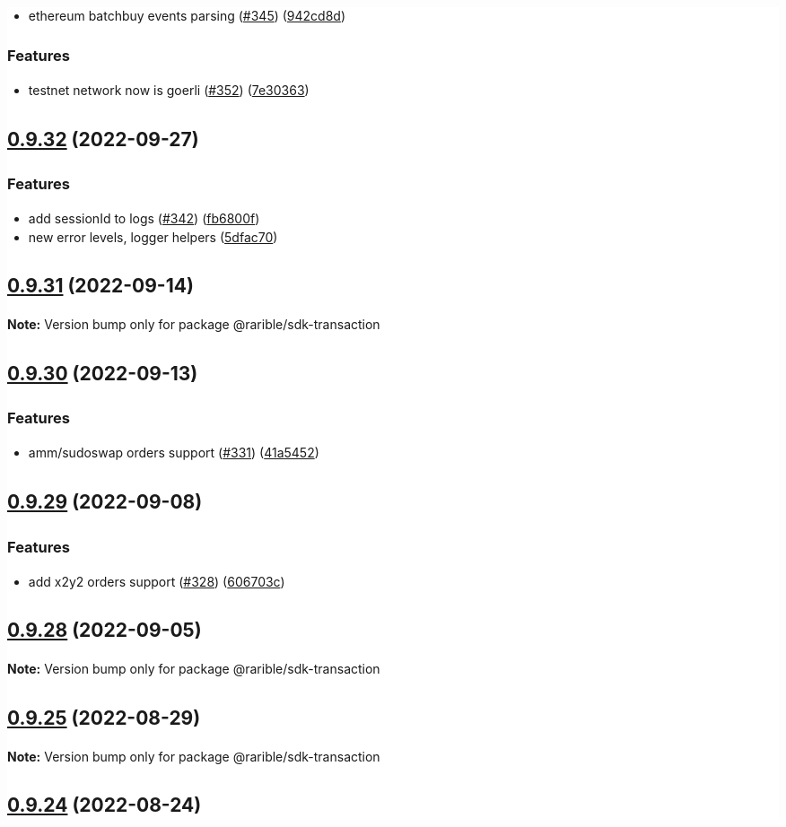 - ethereum batchbuy events parsing ([#345](https://github.com/rarible/sdk/issues/345)) ([942cd8d](https://github.com/rarible/sdk/commit/942cd8d96ec50ce6d0bbc1f67d43df1d4c54b756))

### Features

- testnet network now is goerli ([#352](https://github.com/rarible/sdk/issues/352)) ([7e30363](https://github.com/rarible/sdk/commit/7e3036319b60d6805797d22fc345c60c821d9162))

## [0.9.32](https://github.com/rarible/sdk/compare/v0.9.31...v0.9.32) (2022-09-27)

### Features

- add sessionId to logs ([#342](https://github.com/rarible/sdk/issues/342)) ([fb6800f](https://github.com/rarible/sdk/commit/fb6800f18ac147a41bc0d10afff5ef2f735c9164))
- new error levels, logger helpers ([5dfac70](https://github.com/rarible/sdk/commit/5dfac7009f0f497411ccfbbb196eb2d86af4428a))

## [0.9.31](https://github.com/rarible/sdk/compare/v0.9.30...v0.9.31) (2022-09-14)

**Note:** Version bump only for package @rarible/sdk-transaction

## [0.9.30](https://github.com/rarible/sdk/compare/v0.9.29...v0.9.30) (2022-09-13)

### Features

- amm/sudoswap orders support ([#331](https://github.com/rarible/sdk/issues/331)) ([41a5452](https://github.com/rarible/sdk/commit/41a5452932cdb57c266086270aad9bda409d556b))

## [0.9.29](https://github.com/rarible/sdk/compare/v0.9.28...v0.9.29) (2022-09-08)

### Features

- add x2y2 orders support ([#328](https://github.com/rarible/sdk/issues/328)) ([606703c](https://github.com/rarible/sdk/commit/606703c7986846fc68d6a5adfa093ed77a1cdd0e))

## [0.9.28](https://github.com/rarible/sdk/compare/v0.9.27...v0.9.28) (2022-09-05)

**Note:** Version bump only for package @rarible/sdk-transaction

## [0.9.25](https://github.com/rarible/sdk/compare/v0.9.24...v0.9.25) (2022-08-29)

**Note:** Version bump only for package @rarible/sdk-transaction

## [0.9.24](https://github.com/rarible/sdk/compare/v0.9.23...v0.9.24) (2022-08-24)
